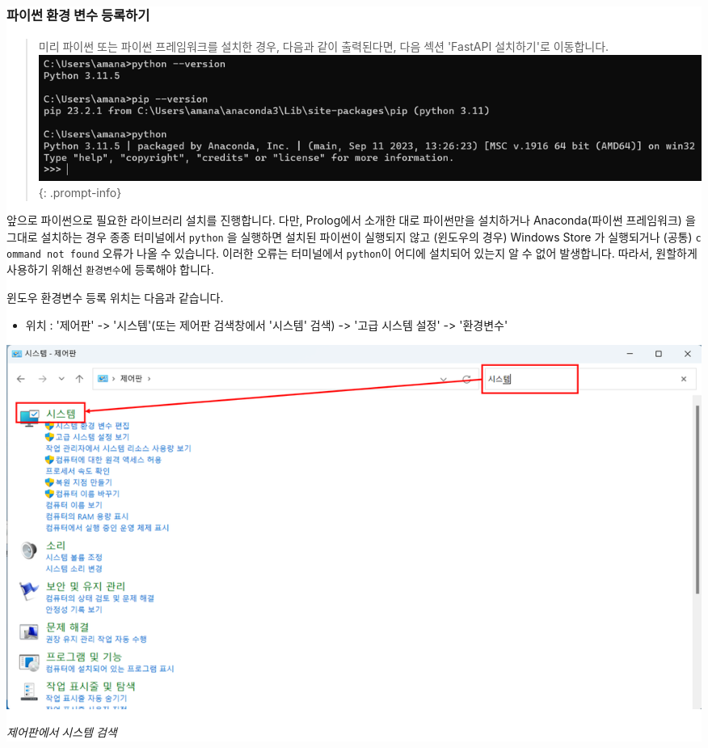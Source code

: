 ### 파이썬 환경 변수 등록하기

> 미리 파이썬 또는 파이썬 프레임워크를 설치한 경우, 다음과 같이 출력된다면, 다음 섹션 'FastAPI 설치하기'로 이동합니다.
![register_env_4](/assets/images/register_env_4.png)
{: .prompt-info}

앞으로 파이썬으로 필요한 라이브러리 설치를 진행합니다. 다만, Prolog에서 소개한 대로 파이썬만을 설치하거나 Anaconda(파이썬 프레임워크) 을 그대로 설치하는 경우 종종 터미널에서 `python` 을 실행하면 설치된 파이썬이 실행되지 않고 (윈도우의 경우) Windows Store 가 실행되거나 (공통) `command not found` 오류가 나올 수 있습니다. 이러한 오류는 터미널에서 `python`이 어디에 설치되어 있는지 알 수 없어 발생합니다. 따라서, 원할하게 사용하기 위해선 `환경변수`에 등록해야 합니다. 

윈도우 환경변수 등록 위치는 다음과 같습니다. 

- 위치 : '제어판' -> '시스템'(또는 제어판 검색창에서 '시스템' 검색) -> '고급 시스템 설정' -> '환경변수'

![register_env_1](/assets/images/register_env_1.png)

_제어판에서 시스템 검색_
